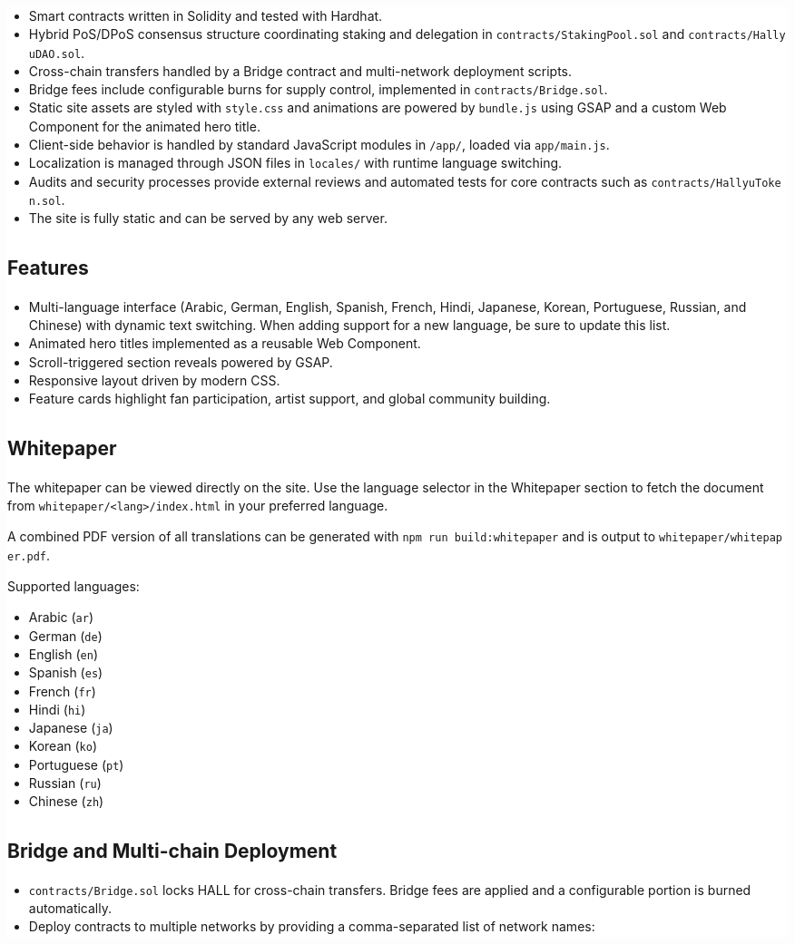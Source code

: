 - Smart contracts written in Solidity and tested with Hardhat.
- Hybrid PoS/DPoS consensus structure coordinating staking and delegation in `contracts/StakingPool.sol` and `contracts/HallyuDAO.sol`.
- Cross-chain transfers handled by a Bridge contract and multi-network deployment scripts.
- Bridge fees include configurable burns for supply control, implemented in `contracts/Bridge.sol`.
- Static site assets are styled with `style.css` and animations are powered by `bundle.js` using GSAP and a custom Web Component for the animated hero title.
- Client-side behavior is handled by standard JavaScript modules in `/app/`, loaded via `app/main.js`.
- Localization is managed through JSON files in `locales/` with runtime language switching.
- Audits and security processes provide external reviews and automated tests for core contracts such as `contracts/HallyuToken.sol`.
- The site is fully static and can be served by any web server.

## Features

- Multi-language interface (Arabic, German, English, Spanish, French, Hindi, Japanese, Korean, Portuguese, Russian, and Chinese) with dynamic text switching. When adding support for a new language, be sure to update this list.
- Animated hero titles implemented as a reusable Web Component.
- Scroll-triggered section reveals powered by GSAP.
- Responsive layout driven by modern CSS.
- Feature cards highlight fan participation, artist support, and global community building.

## Whitepaper

The whitepaper can be viewed directly on the site. Use the language selector in the Whitepaper section to fetch the document from
`whitepaper/<lang>/index.html` in your preferred language.

A combined PDF version of all translations can be generated with `npm run build:whitepaper` and is output to `whitepaper/whitepaper.pdf`.

Supported languages:

- Arabic (`ar`)
- German (`de`)
- English (`en`)
- Spanish (`es`)
- French (`fr`)
- Hindi (`hi`)
- Japanese (`ja`)
- Korean (`ko`)
- Portuguese (`pt`)
- Russian (`ru`)
- Chinese (`zh`)

## Bridge and Multi-chain Deployment

- `contracts/Bridge.sol` locks HALL for cross-chain transfers. Bridge fees are applied and a configurable portion is burned automatically.
- Deploy contracts to multiple networks by providing a comma-separated list of network names:

